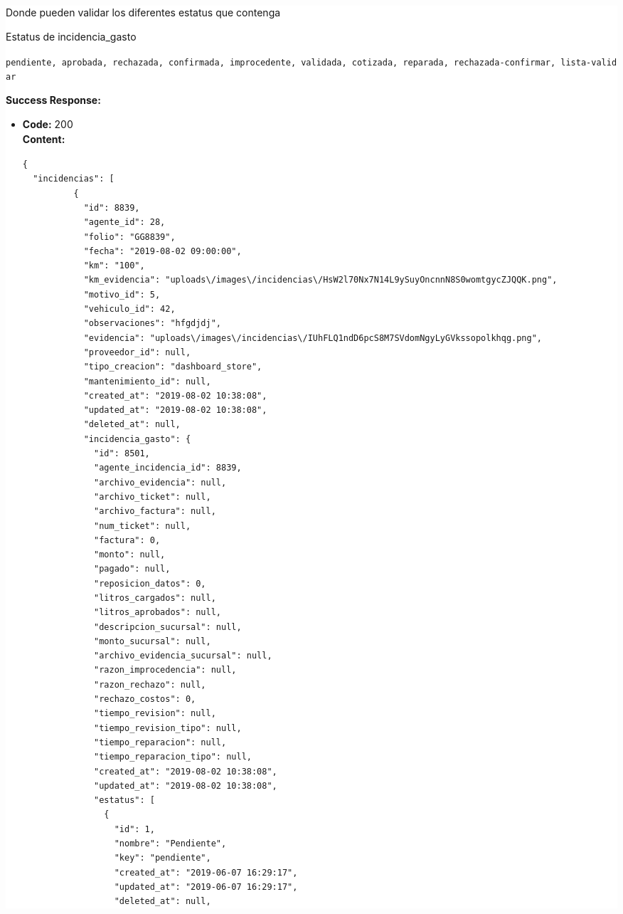 

Donde pueden validar los diferentes estatus que contenga

  Estatus de incidencia_gasto
  
  
    pendiente, aprobada, rechazada, confirmada, improcedente, validada, cotizada, reparada, rechazada-confirmar, lista-validar


**Success Response:**

* **Code:** 200 <br />
  **Content:** 
  
      {
      	"incidencias": [
                {
                  "id": 8839,
                  "agente_id": 28,
                  "folio": "GG8839",
                  "fecha": "2019-08-02 09:00:00",
                  "km": "100",
                  "km_evidencia": "uploads\/images\/incidencias\/HsW2l70Nx7N14L9ySuyOncnnN8S0womtgycZJQQK.png",
                  "motivo_id": 5,
                  "vehiculo_id": 42,
                  "observaciones": "hfgdjdj",
                  "evidencia": "uploads\/images\/incidencias\/IUhFLQ1ndD6pcS8M7SVdomNgyLyGVkssopolkhqg.png",
                  "proveedor_id": null,
                  "tipo_creacion": "dashboard_store",
                  "mantenimiento_id": null,
                  "created_at": "2019-08-02 10:38:08",
                  "updated_at": "2019-08-02 10:38:08",
                  "deleted_at": null,
                  "incidencia_gasto": {
                    "id": 8501,
                    "agente_incidencia_id": 8839,
                    "archivo_evidencia": null,
                    "archivo_ticket": null,
                    "archivo_factura": null,
                    "num_ticket": null,
                    "factura": 0,
                    "monto": null,
                    "pagado": null,
                    "reposicion_datos": 0,
                    "litros_cargados": null,
                    "litros_aprobados": null,
                    "descripcion_sucursal": null,
                    "monto_sucursal": null,
                    "archivo_evidencia_sucursal": null,
                    "razon_improcedencia": null,
                    "razon_rechazo": null,
                    "rechazo_costos": 0,
                    "tiempo_revision": null,
                    "tiempo_revision_tipo": null,
                    "tiempo_reparacion": null,
                    "tiempo_reparacion_tipo": null,
                    "created_at": "2019-08-02 10:38:08",
                    "updated_at": "2019-08-02 10:38:08",
                    "estatus": [
                      {
                        "id": 1,
                        "nombre": "Pendiente",
                        "key": "pendiente",
                        "created_at": "2019-06-07 16:29:17",
                        "updated_at": "2019-06-07 16:29:17",
                        "deleted_at": null,